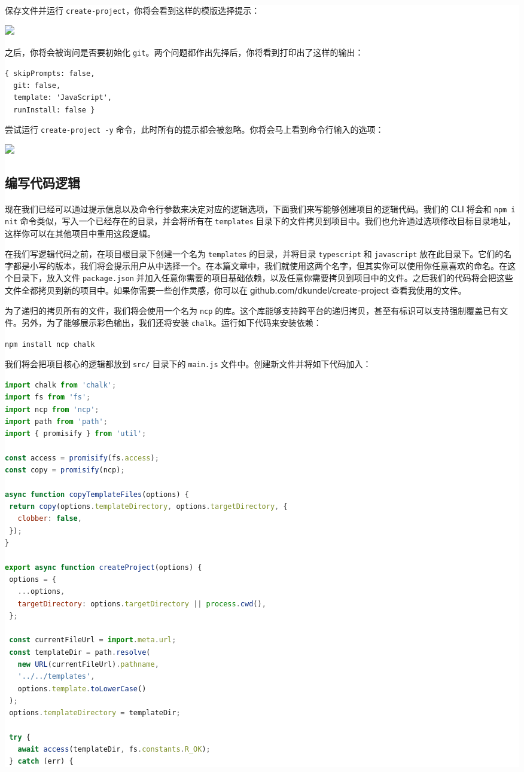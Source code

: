 保存文件并运行 `create-project`，你将会看到这样的模版选择提示：

![](https://s3.amazonaws.com/com.twilio.prod.twilio-docs/images/yfGSsiUKImPbvqn6_YlDO5TyLhCF9qT953-6KN4vStg5Wl.width-500.png)

之后，你将会被询问是否要初始化 `git`。两个问题都作出先择后，你将看到打印出了这样的输出：

```
{ skipPrompts: false,
  git: false,
  template: 'JavaScript',
  runInstall: false }
```

尝试运行 `create-project -y` 命令，此时所有的提示都会被忽略。你将会马上看到命令行输入的选项：

![](https://s3.amazonaws.com/com.twilio.prod.twilio-docs/images/JhCdQpSDKZzTbIW7stxZScvwr5ak8IZzjvlyLtPihPovb-.width-500.png)

## 编写代码逻辑

现在我们已经可以通过提示信息以及命令行参数来决定对应的逻辑选项，下面我们来写能够创建项目的逻辑代码。我们的 CLI 将会和 `npm init` 命令类似，写入一个已经存在的目录，并会将所有在 `templates` 目录下的文件拷贝到项目中。我们也允许通过选项修改目标目录地址，这样你可以在其他项目中重用这段逻辑。

在我们写逻辑代码之前，在项目根目录下创建一个名为 `templates` 的目录，并将目录 `typescript` 和 `javascript` 放在此目录下。它们的名字都是小写的版本，我们将会提示用户从中选择一个。在本篇文章中，我们就使用这两个名字，但其实你可以使用你任意喜欢的命名。在这个目录下，放入文件 `package.json` 并加入任意你需要的项目基础依赖，以及任意你需要拷贝到项目中的文件。之后我们的代码将会把这些文件全都拷贝到新的项目中。如果你需要一些创作灵感，你可以在 github.com/dkundel/create-project 查看我使用的文件。

为了递归的拷贝所有的文件，我们将会使用一个名为 `ncp` 的库。这个库能够支持跨平台的递归拷贝，甚至有标识可以支持强制覆盖已有文件。另外，为了能够展示彩色输出，我们还将安装 `chalk`。运行如下代码来安装依赖：

```
npm install ncp chalk
```

我们将会把项目核心的逻辑都放到 `src/` 目录下的 `main.js` 文件中。创建新文件并将如下代码加入：

```js
import chalk from 'chalk';
import fs from 'fs';
import ncp from 'ncp';
import path from 'path';
import { promisify } from 'util';

const access = promisify(fs.access);
const copy = promisify(ncp);

async function copyTemplateFiles(options) {
 return copy(options.templateDirectory, options.targetDirectory, {
   clobber: false,
 });
}

export async function createProject(options) {
 options = {
   ...options,
   targetDirectory: options.targetDirectory || process.cwd(),
 };

 const currentFileUrl = import.meta.url;
 const templateDir = path.resolve(
   new URL(currentFileUrl).pathname,
   '../../templates',
   options.template.toLowerCase()
 );
 options.templateDirectory = templateDir;

 try {
   await access(templateDir, fs.constants.R_OK);
 } catch (err) {
```